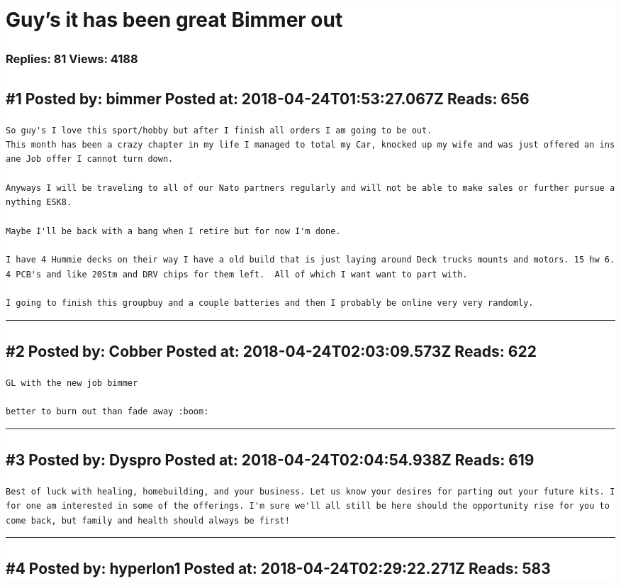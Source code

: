# Guy&rsquo;s it has been great Bimmer out

### Replies: 81 Views: 4188

## \#1 Posted by: bimmer Posted at: 2018-04-24T01:53:27.067Z Reads: 656

```
So guy's I love this sport/hobby but after I finish all orders I am going to be out.
This month has been a crazy chapter in my life I managed to total my Car, knocked up my wife and was just offered an insane Job offer I cannot turn down.

Anyways I will be traveling to all of our Nato partners regularly and will not be able to make sales or further pursue anything ESK8.

Maybe I'll be back with a bang when I retire but for now I'm done.

I have 4 Hummie decks on their way I have a old build that is just laying around Deck trucks mounts and motors. 15 hw 6.4 PCB's and like 20Stm and DRV chips for them left.  All of which I want want to part with.

I going to finish this groupbuy and a couple batteries and then I probably be online very very randomly.
```

---
## \#2 Posted by: Cobber Posted at: 2018-04-24T02:03:09.573Z Reads: 622

```
GL with the new job bimmer

better to burn out than fade away :boom:
```

---
## \#3 Posted by: Dyspro Posted at: 2018-04-24T02:04:54.938Z Reads: 619

```
Best of luck with healing, homebuilding, and your business. Let us know your desires for parting out your future kits. I for one am interested in some of the offerings. I'm sure we'll all still be here should the opportunity rise for you to come back, but family and health should always be first!
```

---
## \#4 Posted by: hyperIon1 Posted at: 2018-04-24T02:29:22.271Z Reads: 583
